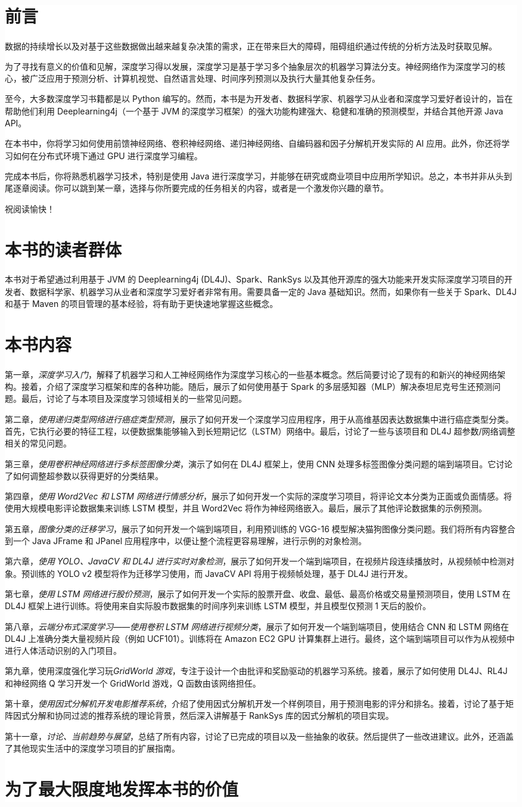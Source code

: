 # 前言

数据的持续增长以及对基于这些数据做出越来越复杂决策的需求，正在带来巨大的障碍，阻碍组织通过传统的分析方法及时获取见解。

为了寻找有意义的价值和见解，深度学习得以发展，深度学习是基于学习多个抽象层次的机器学习算法分支。神经网络作为深度学习的核心，被广泛应用于预测分析、计算机视觉、自然语言处理、时间序列预测以及执行大量其他复杂任务。

至今，大多数深度学习书籍都是以 Python 编写的。然而，本书是为开发者、数据科学家、机器学习从业者和深度学习爱好者设计的，旨在帮助他们利用 Deeplearning4j（一个基于 JVM 的深度学习框架）的强大功能构建强大、稳健和准确的预测模型，并结合其他开源 Java API。

在本书中，你将学习如何使用前馈神经网络、卷积神经网络、递归神经网络、自编码器和因子分解机开发实际的 AI 应用。此外，你还将学习如何在分布式环境下通过 GPU 进行深度学习编程。

完成本书后，你将熟悉机器学习技术，特别是使用 Java 进行深度学习，并能够在研究或商业项目中应用所学知识。总之，本书并非从头到尾逐章阅读。你可以跳到某一章，选择与你所要完成的任务相关的内容，或者是一个激发你兴趣的章节。

祝阅读愉快！

# 本书的读者群体

本书对于希望通过利用基于 JVM 的 Deeplearning4j (DL4J)、Spark、RankSys 以及其他开源库的强大功能来开发实际深度学习项目的开发者、数据科学家、机器学习从业者和深度学习爱好者非常有用。需要具备一定的 Java 基础知识。然而，如果你有一些关于 Spark、DL4J 和基于 Maven 的项目管理的基本经验，将有助于更快速地掌握这些概念。

# 本书内容

第一章，*深度学习入门*，解释了机器学习和人工神经网络作为深度学习核心的一些基本概念。然后简要讨论了现有的和新兴的神经网络架构。接着，介绍了深度学习框架和库的各种功能。随后，展示了如何使用基于 Spark 的多层感知器（MLP）解决泰坦尼克号生还预测问题。最后，讨论了与本项目及深度学习领域相关的一些常见问题。

第二章，*使用递归类型网络进行癌症类型预测*，展示了如何开发一个深度学习应用程序，用于从高维基因表达数据集中进行癌症类型分类。首先，它执行必要的特征工程，以便数据集能够输入到长短期记忆（LSTM）网络中。最后，讨论了一些与该项目和 DL4J 超参数/网络调整相关的常见问题。

第三章，*使用卷积神经网络进行多标签图像分类*，演示了如何在 DL4J 框架上，使用 CNN 处理多标签图像分类问题的端到端项目。它讨论了如何调整超参数以获得更好的分类结果。

第四章，*使用 Word2Vec 和 LSTM 网络进行情感分析*，展示了如何开发一个实际的深度学习项目，将评论文本分类为正面或负面情感。将使用大规模电影评论数据集来训练 LSTM 模型，并且 Word2Vec 将作为神经网络嵌入。最后，展示了其他评论数据集的示例预测。

第五章，*图像分类的迁移学习*，展示了如何开发一个端到端项目，利用预训练的 VGG-16 模型解决猫狗图像分类问题。我们将所有内容整合到一个 Java JFrame 和 JPanel 应用程序中，以便让整个流程更容易理解，进行示例的对象检测。

第六章，*使用 YOLO、JavaCV 和 DL4J 进行实时对象检测*，展示了如何开发一个端到端项目，在视频片段连续播放时，从视频帧中检测对象。预训练的 YOLO v2 模型将作为迁移学习使用，而 JavaCV API 将用于视频帧处理，基于 DL4J 进行开发。

第七章，*使用 LSTM 网络进行股价预测*，展示了如何开发一个实际的股票开盘、收盘、最低、最高价格或交易量预测项目，使用 LSTM 在 DL4J 框架上进行训练。将使用来自实际股市数据集的时间序列来训练 LSTM 模型，并且模型仅预测 1 天后的股价。

第八章，*云端分布式深度学习——使用卷积 LSTM 网络进行视频分类*，展示了如何开发一个端到端项目，使用结合 CNN 和 LSTM 网络在 DL4J 上准确分类大量视频片段（例如 UCF101）。训练将在 Amazon EC2 GPU 计算集群上进行。最终，这个端到端项目可以作为从视频中进行人体活动识别的入门项目。

第九章，使用深度强化学习玩*GridWorld 游戏*，专注于设计一个由批评和奖励驱动的机器学习系统。接着，展示了如何使用 DL4J、RL4J 和神经网络 Q 学习开发一个 GridWorld 游戏，Q 函数由该网络担任。

第十章，*使用因式分解机开发电影推荐系统*，介绍了使用因式分解机开发一个样例项目，用于预测电影的评分和排名。接着，讨论了基于矩阵因式分解和协同过滤的推荐系统的理论背景，然后深入讲解基于 RankSys 库的因式分解机的项目实现。

第十一章，*讨论、当前趋势与展望*，总结了所有内容，讨论了已完成的项目以及一些抽象的收获。然后提供了一些改进建议。此外，还涵盖了其他现实生活中的深度学习项目的扩展指南。

# 为了最大限度地发挥本书的价值
